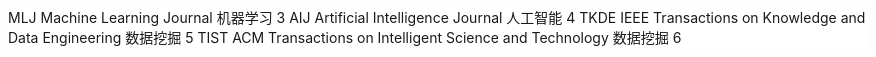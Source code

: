 <td style="width: 17%; text-align: center; height: 22px;" >MLJ
</td>

<td style="width: 55.4%; text-align: center; height: 22px;" >Machine Learning Journal
</td>

<td style="width: 17.64%; text-align: center; height: 22px;" >机器学习
</td>
</tr>
<tr style="height: 22px;" >

<td style="width: 9.96%; text-align: center; height: 22px;" >3
</td>

<td style="width: 17%; text-align: center; height: 22px;" >AIJ
</td>

<td style="width: 55.4%; text-align: center; height: 22px;" >Artificial Intelligence Journal
</td>

<td style="width: 17.64%; text-align: center; height: 22px;" >人工智能
</td>
</tr>
<tr style="height: 22px;" >

<td style="width: 9.96%; text-align: center; height: 22px;" >4
</td>

<td style="width: 17%; text-align: center; height: 22px;" >TKDE
</td>

<td style="width: 55.4%; text-align: center; height: 22px;" >IEEE Transactions on Knowledge and Data Engineering
</td>

<td style="width: 17.64%; text-align: center; height: 22px;" >数据挖掘
</td>
</tr>
<tr style="height: 22px;" >

<td style="width: 9.96%; text-align: center; height: 22px;" >5
</td>

<td style="width: 17%; text-align: center; height: 22px;" >TIST
</td>

<td style="width: 55.4%; text-align: center; height: 22px;" >ACM Transactions on Intelligent Science and Technology
</td>

<td style="width: 17.64%; text-align: center; height: 22px;" >数据挖掘
</td>
</tr>
<tr style="height: 46px;" >

<td style="width: 9.96%; text-align: center; height: 46px;" >6
</td>
